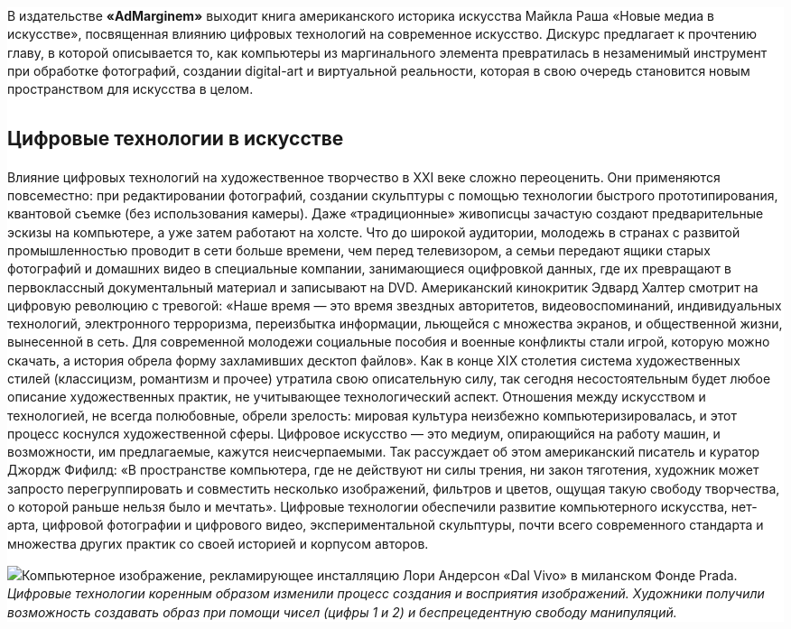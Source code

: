 В издательстве **«**AdMarginem**»** выходит книга американского историка искусства Майкла Раша «Новые медиа в искусстве», посвященная влиянию цифровых технологий на современное искусство. Дискурс предлагает к прочтению главу, в которой описывается то, как компьютеры из маргинального элемента превратилась в незаменимый инструмент при обработке фотографий, создании digital-art и виртуальной реальности, которая в свою очередь становится новым пространством для искусства в целом. 

## Цифровые технологии в искусстве 

Влияние цифровых технологий на художественное творчество в XXI веке сложно переоценить. Они применяются повсеместно: при редактировании фотографий, создании скульптуры с помощью технологии быстрого прототипирования, квантовой съемке (без использования камеры). Даже «традиционные» живописцы зачастую создают предварительные эскизы на компьютере, а уже затем работают на холсте. Что до широкой аудитории, молодежь в странах с развитой промышленностью проводит в сети больше времени, чем перед телевизором, а семьи передают ящики старых фотографий и домашних видео в специальные компании, занимающиеся оцифровкой данных, где их превращают в первоклассный документальный материал и записывают на DVD. Американский кинокритик Эдвард Халтер смотрит на цифровую революцию с тревогой: «Наше время — это время звездных авторитетов, видеовоспоминаний, индивидуальных технологий, электронного терроризма, переизбытка информации, льющейся с множества экранов, и общественной жизни, вынесенной в сеть. Для современной молодежи социальные пособия и военные конфликты стали игрой, которую можно скачать, а история обрела форму захламивших десктоп файлов». Как в конце XIX столетия система художественных стилей (классицизм, романтизм и прочее) утратила свою описательную силу, так сегодня несостоятельным будет любое описание художественных практик, не учитывающее технологический аспект. Отношения между искусством и технологией, не всегда полюбовные, обрели зрелость: мировая культура неизбежно компьютеризировалась, и этот процесс коснулся художественной сферы. Цифровое искусство — это медиум, опирающийся на работу машин, и возможности, им предлагаемые, кажутся неисчерпаемыми. Так рассуждает об этом американский писатель и куратор Джордж Фифилд: «В пространстве компьютера, где не действуют ни силы трения, ни закон тяготения, художник может запросто перегруппировать и совместить несколько изображений, фильтров и цветов, ощущая такую свободу творчества, о которой раньше нельзя было и мечтать». Цифровые технологии обеспечили развитие компьютерного искусства, нет-арта, цифровой фотографии и цифрового видео, экспериментальной скульптуры, почти всего современного стандарта и множества других практик со своей историей и корпусом авторов. ﻿  


![](https://assets.discours.io/unsafe/900x/production/image/daa1b3f0-a54f-11e8-bfc7-9b5979ddfe3f.jpeg)Компьютерное изображение, рекламирующее инсталляцию Лори Андерсон «Dal Vivo» в миланском Фонде Prada. _Цифровые технологии коренным образом изменили процесс создания и восприятия изображений. Художники получили возможность создавать образ при помощи чисел (цифры 1 и 2) и беспрецедентную свободу манипуляций._
